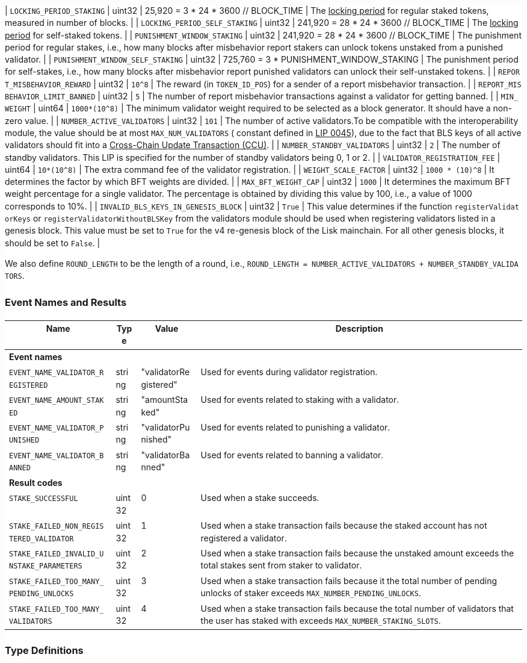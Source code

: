 | `LOCKING_PERIOD_STAKING` | uint32 | 25,920 = 3 * 24 * 3600 // BLOCK_TIME | The [locking period][lip-0023#explicit-unlock-mechanism] for regular staked tokens, measured in number of blocks. |
| `LOCKING_PERIOD_SELF_STAKING` | uint32 | 241,920 = 28 * 24 * 3600 // BLOCK_TIME | The [locking period][lip-0023#explicit-unlock-mechanism] for self-staked tokens. |
| `PUNISHMENT_WINDOW_STAKING` | uint32 | 241,920 = 28 * 24 * 3600 // BLOCK_TIME | The punishment period for regular stakes, i.e., how many blocks after misbehavior report stakers can unlock tokens unstaked from a punished validator. |
| `PUNISHMENT_WINDOW_SELF_STAKING` | uint32 | 725,760 = 3  * PUNISHMENT_WINDOW_STAKING | The punishment period for self-stakes, i.e., how many blocks after misbehavior report punished validators can unlock their self-unstaked tokens. |
| `REPORT_MISBEHAVIOR_REWARD` | uint32 | `10^8` | The reward (in `TOKEN_ID_POS`) for a sender of a report misbehavior transaction.   |
| `REPORT_MISBEHAVIOR_LIMIT_BANNED` | uint32 | `5` | The number of report misbehavior transactions against a validator for getting banned. |
| `MIN_WEIGHT` | uint64 | `1000*(10^8)` | The minimum validator weight required to be selected as a block generator. It should have a non-zero value. |
| `NUMBER_ACTIVE_VALIDATORS` | uint32 | `101` | The number of active validators.To be compatible with the interoperability module, the value should be at most `MAX_NUM_VALIDATORS` ( constant defined in [LIP 0045][lip-0045#constants]), due to the fact that BLS keys of all active validators should fit into a [Cross-Chain Update Transaction (CCU)][lip-0053]. |
| `NUMBER_STANDBY_VALIDATORS` | uint32 | `2` | The number of standby validators. This LIP is specified for the number of standby validators being 0, 1 or 2. |
| `VALIDATOR_REGISTRATION_FEE` | uint64 | `10*(10^8)` | The extra command fee of the validator registration. |
| `WEIGHT_SCALE_FACTOR` | uint32 | `1000 * (10)^8` | It determines the factor by which BFT weights are divided. |
| `MAX_BFT_WEIGHT_CAP` | uint32 | `1000` | It determines the maximum BFT weight percentage for a single validator. The percentage is obtained by dividing this value by 100, i.e., a value of 1000 corresponds to 10%. |
| `INVALID_BLS_KEYS_IN_GENESIS_BLOCK` | uint32 | `True` | This value determines if the function `registerValidatorKeys` or `registerValidatorWithoutBLSKey` from the validators module should be used when registering validators listed in a genesis block. This value must be set to `True` for the v4 re-genesis block of the Lisk mainchain. For all other genesis blocks, it should be set to `False`. |

We also define `ROUND_LENGTH` to be the length of a round, i.e.,  `ROUND_LENGTH = NUMBER_ACTIVE_VALIDATORS + NUMBER_STANDBY_VALIDATORS`.

### Event Names and Results

| Name | Type | Value | Description |
|------|------|-------|-------------|
| **Event names** | | | |
| `EVENT_NAME_VALIDATOR_REGISTERED` | string | "validatorRegistered" | Used for events during validator registration. |
| `EVENT_NAME_AMOUNT_STAKED` | string | "amountStaked" | Used for events related to staking with a validator. |
| `EVENT_NAME_VALIDATOR_PUNISHED` | string | "validatorPunished" | Used for events related to punishing a validator. |
| `EVENT_NAME_VALIDATOR_BANNED` | string | "validatorBanned" | Used for events related to banning a validator. |
| **Result codes** | | | |
| `STAKE_SUCCESSFUL` | uint32 | 0 | Used when a stake succeeds. |
| `STAKE_FAILED_NON_REGISTERED_VALIDATOR`| uint32 | 1 | Used when a stake transaction fails because the staked account has not registered a validator. |
| `STAKE_FAILED_INVALID_UNSTAKE_PARAMETERS`| uint32 | 2 | Used when a stake transaction fails because the unstaked amount exceeds the total stakes sent from staker to validator. |
| `STAKE_FAILED_TOO_MANY_PENDING_UNLOCKS` | uint32 | 3 | Used when a stake transaction fails because it the total number of pending unlocks of staker exceeds `MAX_NUMBER_PENDING_UNLOCKS`. |
| `STAKE_FAILED_TOO_MANY_VALIDATORS` | uint32 | 4 | Used when a stake transaction fails because the total number of validators that the user has staked with exceeds `MAX_NUMBER_STAKING_SLOTS`. |

### Type Definitions


[lip-0003]: https://github.com/LiskHQ/lips/blob/main/proposals/lip-0003.md
[lip-0022]: https://github.com/LiskHQ/lips/blob/main/proposals/lip-0022.md
[lip-0023]: https://github.com/LiskHQ/lips/blob/main/proposals/lip-0023.md
[lip-0023#delegate-productivity]: https://github.com/LiskHQ/lips/blob/main/proposals/lip-0023.md#delegate-productivity-1
[lip-0023#locking-period]: https://github.com/LiskHQ/lips/blob/main/proposals/lip-0023.md#voting-by-locking-tokens
[lip-0023#explicit-unlock-mechanism]: https://github.com/LiskHQ/lips/blob/main/proposals/lip-0023.md#explicit-unlock-mechanism
[lip-0023#new-unlock-transaction]: https://github.com/LiskHQ/lips/blob/main/proposals/lip-0023.md#new-unlock-transaction
[lip-0023#new-vote-transaction]: https://github.com/LiskHQ/lips/blob/main/proposals/lip-0023.md#new-vote-transaction-1
[lip-0024#rationale]: https://github.com/LiskHQ/lips/blob/main/proposals/lip-0024.md#rationale
[lip-0024#validity-of-a-pom-transaction]: https://github.com/LiskHQ/lips/blob/main/proposals/lip-0024.md#validity-of-a-pom-transaction
[lip-0024#applying-a-pom-transaction]: https://github.com/LiskHQ/lips/blob/main/proposals/lip-0024.md#applying-a-pom-transaction
[lip-0034#bootstrap-period]: https://github.com/LiskHQ/lips/blob/main/proposals/lip-0034.md#bootstrap-period
[lip-0037#chain-identifiers]: https://github.com/LiskHQ/lips/blob/main/proposals/lip-0037.md#chain-identifiers
[lip-0038#public-key-registration]: https://github.com/LiskHQ/lips/blob/main/proposals/lip-0038.md#public-key-registration-and-proof-of-possession
[lip-0040]: https://github.com/LiskHQ/lips/blob/main/proposals/lip-0040.md
[lip-0042]: https://github.com/LiskHQ/lips/blob/main/proposals/lip-0042.md
[lip-0043#chainid]: https://github.com/LiskHQ/lips/blob/main/proposals/lip-0043.md#chain-id
[lip-0044]: https://github.com/LiskHQ/lips/blob/main/proposals/lip-0044.md
[lip-0045#constants]: https://github.com/LiskHQ/lips/blob/main/proposals/lip-0045.md#notation-and-constants
[lip-0051]: https://github.com/LiskHQ/lips/blob/main/proposals/lip-0051.md
[lip-0051#tokenID]: https://github.com/LiskHQ/lips/blob/main/proposals/lip-0051.md#token-id-and-native-tokens
[lip-0053]: https://github.com/LiskHQ/lips/blob/main/proposals/lip-0053.md
[lip-0055]: https://github.com/LiskHQ/lips/blob/main/proposals/lip-0055.md
[lip-0055#block-header-json-schema]: https://github.com/LiskHQ/lips/blob/main/proposals/lip-0055.md#block-header-json-schema
[lip-0058]: https://github.com/LiskHQ/lips/blob/main/proposals/lip-0058.md
[lip-0059]: https://github.com/LiskHQ/lips/blob/main/proposals/lip-0059.md
[lip-0060]: https://github.com/LiskHQ/lips/blob/main/proposals/lip-0060.md
[lip-0062#specification]: https://github.com/LiskHQ/lips/blob/main/proposals/lip-0062.md#specification
[lip-0068]: https://github.com/LiskHQ/lips/blob/main/proposals/lip-0068.md
[lip-0070]: https://github.com/LiskHQ/lips/blob/main/proposals/lip-0070.md
[lip-0070#efficient-calculation-of-rewards]: https://github.com/LiskHQ/lips/blob/main/proposals/lip-0070.md#efficient-calculation-of-rewards
[lip-0070#assignstakingrewards]: https://github.com/LiskHQ/lips/blob/main/proposals/lip-0070.md#assignstakingrewards
[lip-0071]: https://github.com/LiskHQ/lips/blob/main/proposals/lip-0071.md
[lisk-bft-paper]: https://arxiv.org/abs/1903.11434